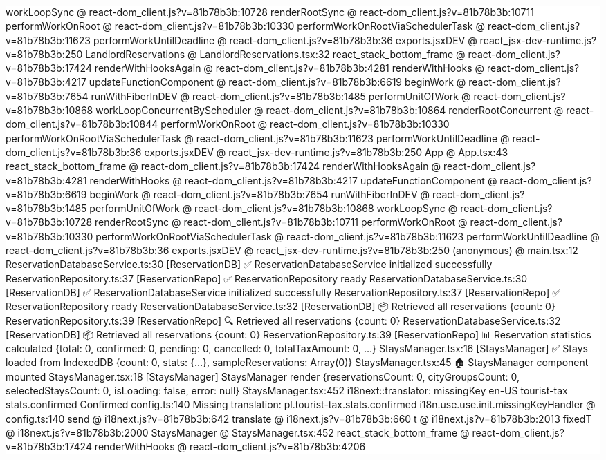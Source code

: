 workLoopSync @ react-dom_client.js?v=81b78b3b:10728
renderRootSync @ react-dom_client.js?v=81b78b3b:10711
performWorkOnRoot @ react-dom_client.js?v=81b78b3b:10330
performWorkOnRootViaSchedulerTask @ react-dom_client.js?v=81b78b3b:11623
performWorkUntilDeadline @ react-dom_client.js?v=81b78b3b:36
<StaysManager>
exports.jsxDEV @ react_jsx-dev-runtime.js?v=81b78b3b:250
LandlordReservations @ LandlordReservations.tsx:32
react_stack_bottom_frame @ react-dom_client.js?v=81b78b3b:17424
renderWithHooksAgain @ react-dom_client.js?v=81b78b3b:4281
renderWithHooks @ react-dom_client.js?v=81b78b3b:4217
updateFunctionComponent @ react-dom_client.js?v=81b78b3b:6619
beginWork @ react-dom_client.js?v=81b78b3b:7654
runWithFiberInDEV @ react-dom_client.js?v=81b78b3b:1485
performUnitOfWork @ react-dom_client.js?v=81b78b3b:10868
workLoopConcurrentByScheduler @ react-dom_client.js?v=81b78b3b:10864
renderRootConcurrent @ react-dom_client.js?v=81b78b3b:10844
performWorkOnRoot @ react-dom_client.js?v=81b78b3b:10330
performWorkOnRootViaSchedulerTask @ react-dom_client.js?v=81b78b3b:11623
performWorkUntilDeadline @ react-dom_client.js?v=81b78b3b:36
<LandlordReservations>
exports.jsxDEV @ react_jsx-dev-runtime.js?v=81b78b3b:250
App @ App.tsx:43
react_stack_bottom_frame @ react-dom_client.js?v=81b78b3b:17424
renderWithHooksAgain @ react-dom_client.js?v=81b78b3b:4281
renderWithHooks @ react-dom_client.js?v=81b78b3b:4217
updateFunctionComponent @ react-dom_client.js?v=81b78b3b:6619
beginWork @ react-dom_client.js?v=81b78b3b:7654
runWithFiberInDEV @ react-dom_client.js?v=81b78b3b:1485
performUnitOfWork @ react-dom_client.js?v=81b78b3b:10868
workLoopSync @ react-dom_client.js?v=81b78b3b:10728
renderRootSync @ react-dom_client.js?v=81b78b3b:10711
performWorkOnRoot @ react-dom_client.js?v=81b78b3b:10330
performWorkOnRootViaSchedulerTask @ react-dom_client.js?v=81b78b3b:11623
performWorkUntilDeadline @ react-dom_client.js?v=81b78b3b:36
<App>
exports.jsxDEV @ react_jsx-dev-runtime.js?v=81b78b3b:250
(anonymous) @ main.tsx:12
ReservationDatabaseService.ts:30 [ReservationDB] ✅ ReservationDatabaseService initialized successfully
ReservationRepository.ts:37 [ReservationRepo] ✅ ReservationRepository ready
ReservationDatabaseService.ts:30 [ReservationDB] ✅ ReservationDatabaseService initialized successfully
ReservationRepository.ts:37 [ReservationRepo] ✅ ReservationRepository ready
ReservationDatabaseService.ts:32 [ReservationDB] 📦 Retrieved all reservations {count: 0}
ReservationRepository.ts:39 [ReservationRepo] 🔍 Retrieved all reservations {count: 0}
ReservationDatabaseService.ts:32 [ReservationDB] 📦 Retrieved all reservations {count: 0}
ReservationRepository.ts:39 [ReservationRepo] 📊 Reservation statistics calculated {total: 0, confirmed: 0, pending: 0, cancelled: 0, totalTaxAmount: 0, …}
StaysManager.tsx:16 [StaysManager] ✅ Stays loaded from IndexedDB {count: 0, stats: {…}, sampleReservations: Array(0)}
StaysManager.tsx:45 🏠 StaysManager component mounted
StaysManager.tsx:18 [StaysManager] StaysManager render {reservationsCount: 0, cityGroupsCount: 0, selectedStaysCount: 0, isLoading: false, error: null}
StaysManager.tsx:452 i18next::translator: missingKey en-US tourist-tax stats.confirmed Confirmed
config.ts:140 Missing translation: pl.tourist-tax.stats.confirmed
i18n.use.use.init.missingKeyHandler @ config.ts:140
send @ i18next.js?v=81b78b3b:642
translate @ i18next.js?v=81b78b3b:660
t @ i18next.js?v=81b78b3b:2013
fixedT @ i18next.js?v=81b78b3b:2000
StaysManager @ StaysManager.tsx:452
react_stack_bottom_frame @ react-dom_client.js?v=81b78b3b:17424
renderWithHooks @ react-dom_client.js?v=81b78b3b:4206